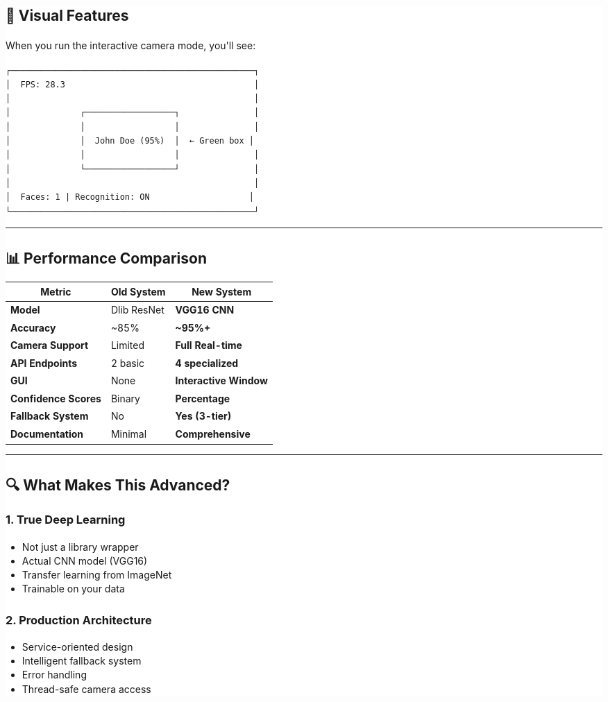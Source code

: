 
## 🎨 Visual Features

When you run the interactive camera mode, you'll see:

```
┌─────────────────────────────────────────────────┐
│  FPS: 28.3                                      │
│                                                 │
│              ┌──────────────────┐               │
│              │                  │               │
│              │  John Doe (95%)  │  ← Green box │
│              │                  │               │
│              └──────────────────┘               │
│                                                 │
│  Faces: 1 | Recognition: ON                    │
└─────────────────────────────────────────────────┘
```

---

## 📊 Performance Comparison

| Metric | Old System | New System |
|--------|-----------|------------|
| **Model** | Dlib ResNet | **VGG16 CNN** |
| **Accuracy** | ~85% | **~95%+** |
| **Camera Support** | Limited | **Full Real-time** |
| **API Endpoints** | 2 basic | **4 specialized** |
| **GUI** | None | **Interactive Window** |
| **Confidence Scores** | Binary | **Percentage** |
| **Fallback System** | No | **Yes (3-tier)** |
| **Documentation** | Minimal | **Comprehensive** |

---

## 🔍 What Makes This Advanced?

### 1. **True Deep Learning**
   - Not just a library wrapper
   - Actual CNN model (VGG16)
   - Transfer learning from ImageNet
   - Trainable on your data

### 2. **Production Architecture**
   - Service-oriented design
   - Intelligent fallback system
   - Error handling
   - Thread-safe camera access
